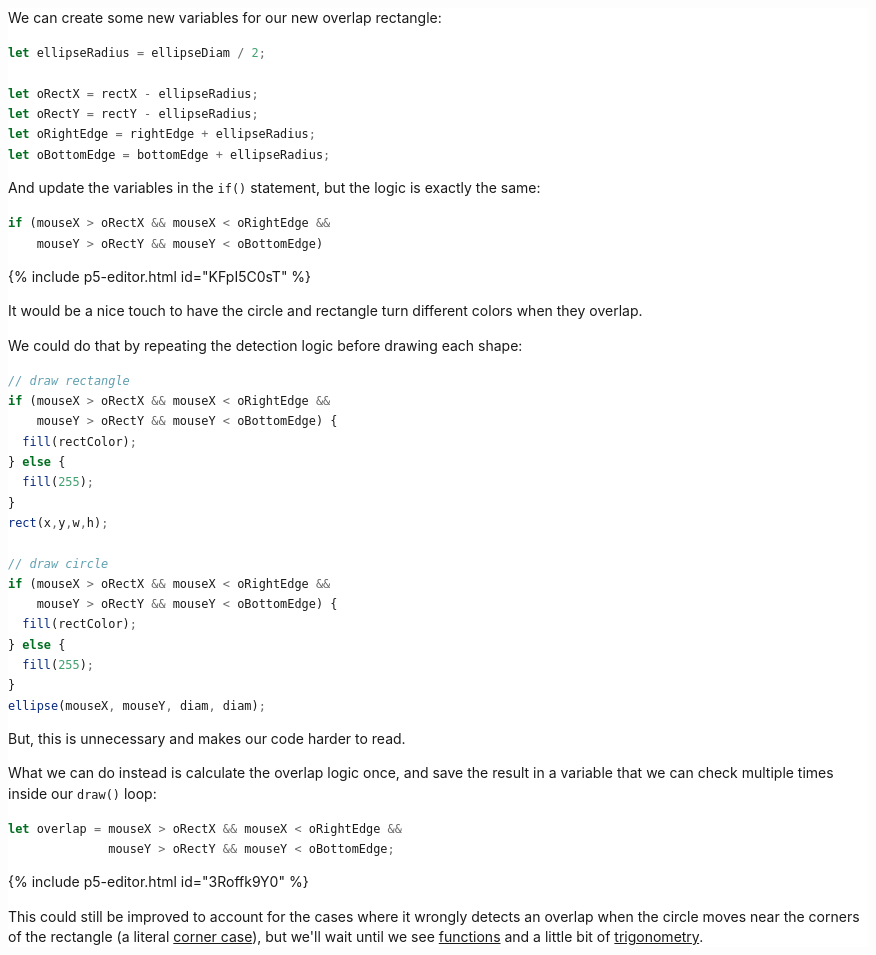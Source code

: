 We can create some new variables for our new overlap rectangle:
```js
let ellipseRadius = ellipseDiam / 2;

let oRectX = rectX - ellipseRadius;
let oRectY = rectY - ellipseRadius;
let oRightEdge = rightEdge + ellipseRadius;
let oBottomEdge = bottomEdge + ellipseRadius;
```

And update the variables in the `if()` statement, but the logic is exactly the same:
```js
if (mouseX > oRectX && mouseX < oRightEdge &&
    mouseY > oRectY && mouseY < oBottomEdge)
```

{% include p5-editor.html id="KFpI5C0sT" %}

It would be a nice touch to have the circle and rectangle turn different colors when they overlap.

We could do that by repeating the detection logic before drawing each shape:
```js
// draw rectangle
if (mouseX > oRectX && mouseX < oRightEdge &&
    mouseY > oRectY && mouseY < oBottomEdge) {
  fill(rectColor);
} else {
  fill(255);
}
rect(x,y,w,h);

// draw circle
if (mouseX > oRectX && mouseX < oRightEdge &&
    mouseY > oRectY && mouseY < oBottomEdge) {
  fill(rectColor);
} else {
  fill(255);
}
ellipse(mouseX, mouseY, diam, diam);
```

But, this is unnecessary and makes our code harder to read.

What we can do instead is calculate the overlap logic once, and save the result in a variable that we can check multiple times inside our `draw()` loop:
```js
let overlap = mouseX > oRectX && mouseX < oRightEdge &&
              mouseY > oRectY && mouseY < oBottomEdge;
```

{% include p5-editor.html id="3Roffk9Y0" %}

This could still be improved to account for the cases where it wrongly detects an overlap when the circle moves near the corners of the rectangle (a literal [corner case](https://en.wikipedia.org/wiki/Corner_case)), but we'll wait until we see [functions](../functions/) and a little bit of [trigonometry](../../creative-coding/vectors/).
